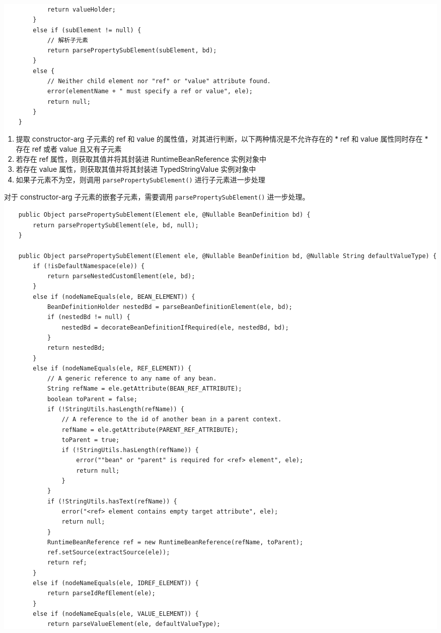                 return valueHolder;
            }
            else if (subElement != null) {
                // 解析子元素
                return parsePropertySubElement(subElement, bd);
            }
            else {
                // Neither child element nor "ref" or "value" attribute found.
                error(elementName + " must specify a ref or value", ele);
                return null;
            }
        }
    

  1. 提取 constructor-arg 子元素的 ref 和 value 的属性值，对其进行判断，以下两种情况是不允许存在的 
    * ref 和 value 属性同时存在
    * 存在 ref 或者 value 且又有子元素
  2. 若存在 ref 属性，则获取其值并将其封装进 RuntimeBeanReference 实例对象中
  3. 若存在 value 属性，则获取其值并将其封装进 TypedStringValue 实例对象中
  4. 如果子元素不为空，则调用 `parsePropertySubElement()` 进行子元素进一步处理

对于 constructor-arg 子元素的嵌套子元素，需要调用 `parsePropertySubElement()` 进一步处理。

    
    
        public Object parsePropertySubElement(Element ele, @Nullable BeanDefinition bd) {
            return parsePropertySubElement(ele, bd, null);
        }
    
        public Object parsePropertySubElement(Element ele, @Nullable BeanDefinition bd, @Nullable String defaultValueType) {
            if (!isDefaultNamespace(ele)) {
                return parseNestedCustomElement(ele, bd);
            }
            else if (nodeNameEquals(ele, BEAN_ELEMENT)) {
                BeanDefinitionHolder nestedBd = parseBeanDefinitionElement(ele, bd);
                if (nestedBd != null) {
                    nestedBd = decorateBeanDefinitionIfRequired(ele, nestedBd, bd);
                }
                return nestedBd;
            }
            else if (nodeNameEquals(ele, REF_ELEMENT)) {
                // A generic reference to any name of any bean.
                String refName = ele.getAttribute(BEAN_REF_ATTRIBUTE);
                boolean toParent = false;
                if (!StringUtils.hasLength(refName)) {
                    // A reference to the id of another bean in a parent context.
                    refName = ele.getAttribute(PARENT_REF_ATTRIBUTE);
                    toParent = true;
                    if (!StringUtils.hasLength(refName)) {
                        error(""bean" or "parent" is required for <ref> element", ele);
                        return null;
                    }
                }
                if (!StringUtils.hasText(refName)) {
                    error("<ref> element contains empty target attribute", ele);
                    return null;
                }
                RuntimeBeanReference ref = new RuntimeBeanReference(refName, toParent);
                ref.setSource(extractSource(ele));
                return ref;
            }
            else if (nodeNameEquals(ele, IDREF_ELEMENT)) {
                return parseIdRefElement(ele);
            }
            else if (nodeNameEquals(ele, VALUE_ELEMENT)) {
                return parseValueElement(ele, defaultValueType);